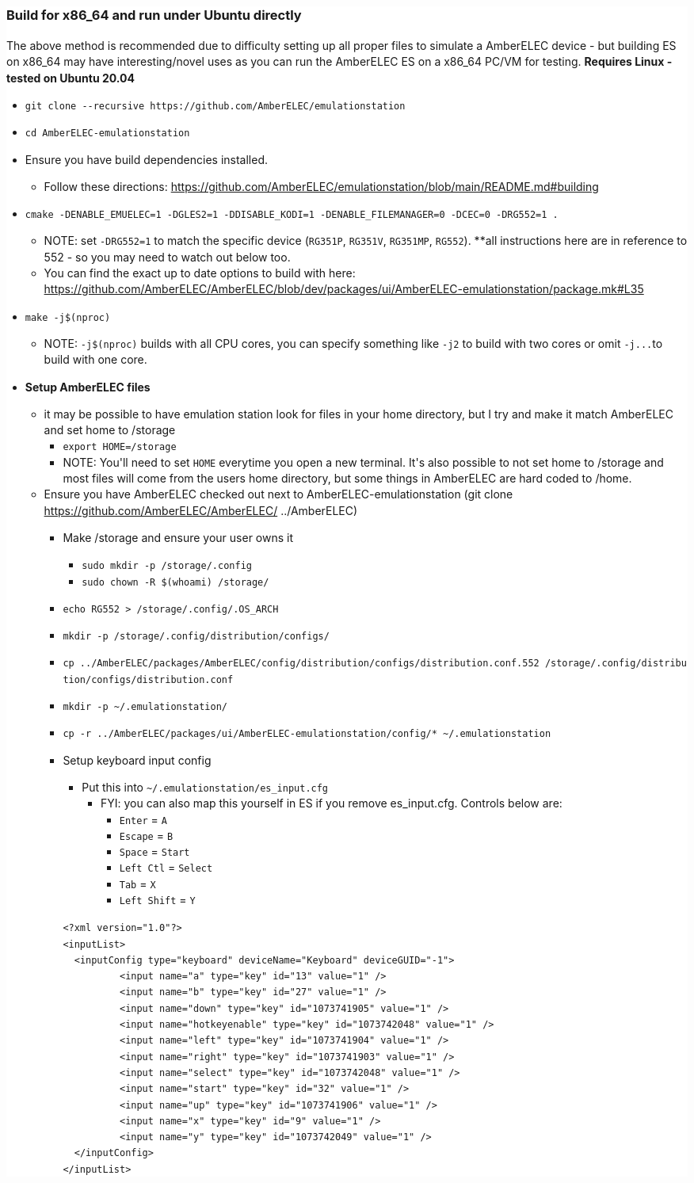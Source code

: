 ### Build for x86_64 and run under Ubuntu directly
The above method is recommended due to difficulty setting up all proper files to simulate a AmberELEC device - but building ES on x86_64 may have interesting/novel uses as you can run the AmberELEC ES on a x86_64 PC/VM for testing.  **Requires Linux - tested on Ubuntu 20.04**

- `git clone --recursive https://github.com/AmberELEC/emulationstation`
- `cd AmberELEC-emulationstation`
- Ensure you have build dependencies installed.  
  - Follow these directions: https://github.com/AmberELEC/emulationstation/blob/main/README.md#building

- `cmake -DENABLE_EMUELEC=1 -DGLES2=1 -DDISABLE_KODI=1 -DENABLE_FILEMANAGER=0 -DCEC=0 -DRG552=1 .`
  - NOTE: set `-DRG552=1` to match the specific device (`RG351P`, `RG351V`, `RG351MP`, `RG552`).  **all instructions here are in reference to 552 - so you may need to watch out below too.
  - You can find the exact up to date options to build with here: https://github.com/AmberELEC/AmberELEC/blob/dev/packages/ui/AmberELEC-emulationstation/package.mk#L35
- `make -j$(nproc)`
  - NOTE: `-j$(nproc)` builds with all CPU cores, you can specify something like `-j2` to build with two cores or omit `-j...`to build with one core.
- **Setup AmberELEC files**
  - it may be possible to have emulation station look for files in your home directory, but I try and make it match AmberELEC and set home to /storage
    - `export HOME=/storage`
    - NOTE: You'll need to set `HOME` everytime you open a new terminal.  It's also possible to not set home to /storage and most files will come from the users home directory, but some things in AmberELEC are hard coded to /home.
  - Ensure you have AmberELEC checked out next to AmberELEC-emulationstation (git clone https://github.com/AmberELEC/AmberELEC/ ../AmberELEC)
    - Make /storage and ensure your user owns it
      - `sudo mkdir -p /storage/.config`
      - `sudo chown -R $(whoami) /storage/`
    - `echo RG552 > /storage/.config/.OS_ARCH`
    - `mkdir -p /storage/.config/distribution/configs/`
    - `cp ../AmberELEC/packages/AmberELEC/config/distribution/configs/distribution.conf.552 /storage/.config/distribution/configs/distribution.conf`
    - `mkdir -p ~/.emulationstation/`
    - `cp -r ../AmberELEC/packages/ui/AmberELEC-emulationstation/config/* ~/.emulationstation`

    - Setup keyboard input config
      - Put this into `~/.emulationstation/es_input.cfg` 
        - FYI: you can also map this yourself in ES if you remove es_input.cfg.  Controls below are:
          - `Enter` = `A`
          - `Escape` = `B`
          - `Space` = `Start`
          - `Left Ctl` = `Select`
          - `Tab` = `X`
          - `Left Shift` = `Y`
      ```
      <?xml version="1.0"?>
      <inputList>
        <inputConfig type="keyboard" deviceName="Keyboard" deviceGUID="-1">
                <input name="a" type="key" id="13" value="1" />
                <input name="b" type="key" id="27" value="1" />
                <input name="down" type="key" id="1073741905" value="1" />
                <input name="hotkeyenable" type="key" id="1073742048" value="1" />
                <input name="left" type="key" id="1073741904" value="1" />
                <input name="right" type="key" id="1073741903" value="1" />
                <input name="select" type="key" id="1073742048" value="1" />
                <input name="start" type="key" id="32" value="1" />
                <input name="up" type="key" id="1073741906" value="1" />
                <input name="x" type="key" id="9" value="1" />
                <input name="y" type="key" id="1073742049" value="1" />
        </inputConfig>
      </inputList>
